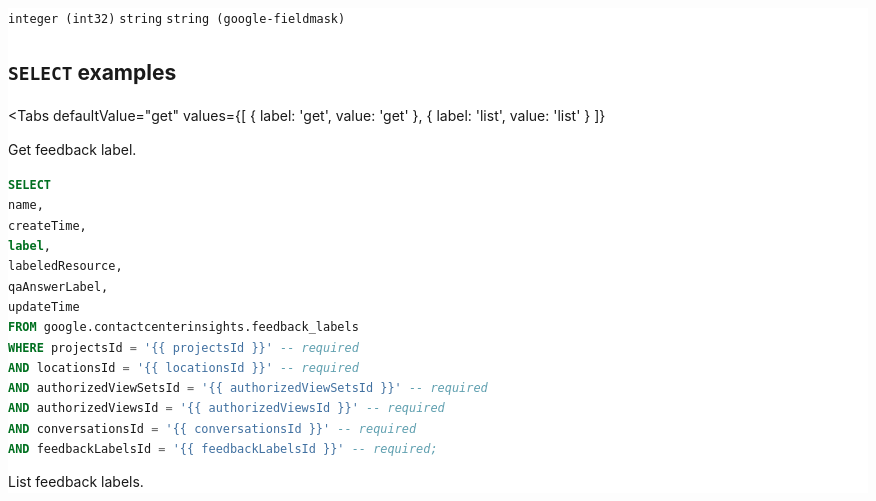 </tr>
<tr id="parameter-pageSize">
    <td><CopyableCode code="pageSize" /></td>
    <td><code>integer (int32)</code></td>
    <td></td>
</tr>
<tr id="parameter-pageToken">
    <td><CopyableCode code="pageToken" /></td>
    <td><code>string</code></td>
    <td></td>
</tr>
<tr id="parameter-updateMask">
    <td><CopyableCode code="updateMask" /></td>
    <td><code>string (google-fieldmask)</code></td>
    <td></td>
</tr>
</tbody>
</table>

## `SELECT` examples

<Tabs
    defaultValue="get"
    values={[
        { label: 'get', value: 'get' },
        { label: 'list', value: 'list' }
    ]}
>
<TabItem value="get">

Get feedback label.

```sql
SELECT
name,
createTime,
label,
labeledResource,
qaAnswerLabel,
updateTime
FROM google.contactcenterinsights.feedback_labels
WHERE projectsId = '{{ projectsId }}' -- required
AND locationsId = '{{ locationsId }}' -- required
AND authorizedViewSetsId = '{{ authorizedViewSetsId }}' -- required
AND authorizedViewsId = '{{ authorizedViewsId }}' -- required
AND conversationsId = '{{ conversationsId }}' -- required
AND feedbackLabelsId = '{{ feedbackLabelsId }}' -- required;
```
</TabItem>
<TabItem value="list">

List feedback labels.
